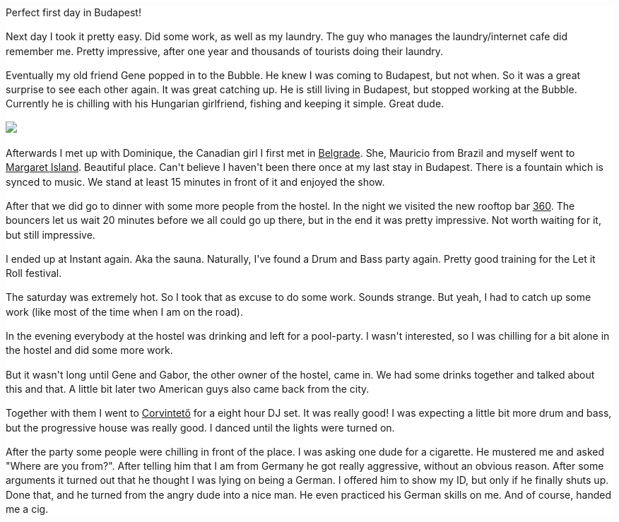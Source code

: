 Perfect first day in Budapest!

Next day I took it pretty easy. Did some work, as well as my laundry. The guy
who manages the laundry/internet cafe did remember me. Pretty impressive, after
one year and thousands of tourists doing their laundry.

Eventually my old friend Gene popped in to the Bubble. He knew I was coming to
Budapest, but not when. So it was a great surprise to see each other again. It
was great catching up. He is still living in Budapest, but stopped working at
the Bubble. Currently he is chilling with his Hungarian girlfriend, fishing and
keeping it simple. Great dude.

![](/assets/pictures/Hungary/Budapest/100_1325.JPG)

Afterwards I met up with Dominique, the Canadian girl I first met in
[Belgrade](/break-in-in-belgrade).
She, Mauricio from Brazil and myself went to [Margaret
Island](https://en.wikipedia.org/wiki/Margaret_Island). Beautiful place. Can't
believe I haven't been there once at my last stay in Budapest. There is a
fountain which is synced to music. We stand at least 15 minutes in front of it
and enjoyed the show.

After that we did go to dinner with some more people from the hostel. In the
night we visited the new rooftop bar
[360](http://www.funzine.hu/venues/360-bar/). The bouncers let us wait 20
minutes before we all could go up there, but in the end it was pretty
impressive. Not worth waiting for it, but still impressive.

I ended up at Instant again. Aka the sauna. Naturally, I've found a Drum and
Bass party again. Pretty good training for the Let it Roll festival.

The saturday was extremely hot. So I took that as excuse to do some work. Sounds
strange. But yeah, I had to catch up some work (like most of the time when I am
on the road).

In the evening everybody at the hostel was drinking and left for a pool-party. I
wasn't interested, so I was chilling for a bit alone in the hostel and did some
more work.

But it wasn't long until Gene and Gabor, the other owner of the hostel, came
in. We had some drinks together and talked about this and that. A little bit
later two American guys also came back from the city.

Together with them I went to [Corvintető](http://corvinteto.hu/) for a eight
hour DJ set. It was really good! I was expecting a little bit more drum and
bass, but the progressive house was really good. I danced until the lights were
turned on.

After the party some people were chilling in front of the place. I was asking
one dude for a cigarette. He mustered me and asked "Where are you from?". After
telling him that I am from Germany he got really aggressive, without an obvious
reason. After some arguments it turned out that he thought I was lying on being
a German. I offered him to show my ID, but only if he finally shuts up. Done
that, and he turned from the angry dude into a nice man. He even practiced his
German skills on me. And of course, handed me a cig.
